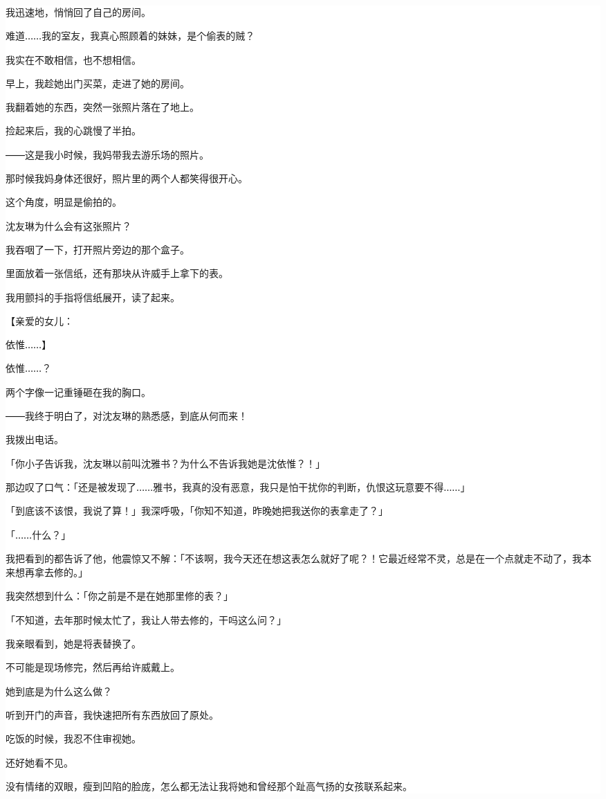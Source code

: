 我迅速地，悄悄回了自己的房间。

难道……我的室友，我真心照顾着的妹妹，是个偷表的贼？

我实在不敢相信，也不想相信。

早上，我趁她出门买菜，走进了她的房间。

我翻着她的东西，突然一张照片落在了地上。

捡起来后，我的心跳慢了半拍。

——这是我小时候，我妈带我去游乐场的照片。

那时候我妈身体还很好，照片里的两个人都笑得很开心。

这个角度，明显是偷拍的。

沈友琳为什么会有这张照片？

我吞咽了一下，打开照片旁边的那个盒子。

里面放着一张信纸，还有那块从许威手上拿下的表。

我用颤抖的手指将信纸展开，读了起来。

【亲爱的女儿：

依惟……】

依惟……？

两个字像一记重锤砸在我的胸口。

——我终于明白了，对沈友琳的熟悉感，到底从何而来！

我拨出电话。

「你小子告诉我，沈友琳以前叫沈雅书？为什么不告诉我她是沈依惟？！」

那边叹了口气：「还是被发现了……雅书，我真的没有恶意，我只是怕干扰你的判断，仇恨这玩意要不得……」

「到底该不该恨，我说了算！」我深呼吸，「你知不知道，昨晚她把我送你的表拿走了？」

「……什么？」

我把看到的都告诉了他，他震惊又不解：「不该啊，我今天还在想这表怎么就好了呢？！它最近经常不灵，总是在一个点就走不动了，我本来想再拿去修的。」

我突然想到什么：「你之前是不是在她那里修的表？」

「不知道，去年那时候太忙了，我让人带去修的，干吗这么问？」

我亲眼看到，她是将表替换了。

不可能是现场修完，然后再给许威戴上。

她到底是为什么这么做？

听到开门的声音，我快速把所有东西放回了原处。

吃饭的时候，我忍不住审视她。

还好她看不见。

没有情绪的双眼，瘦到凹陷的脸庞，怎么都无法让我将她和曾经那个趾高气扬的女孩联系起来。
